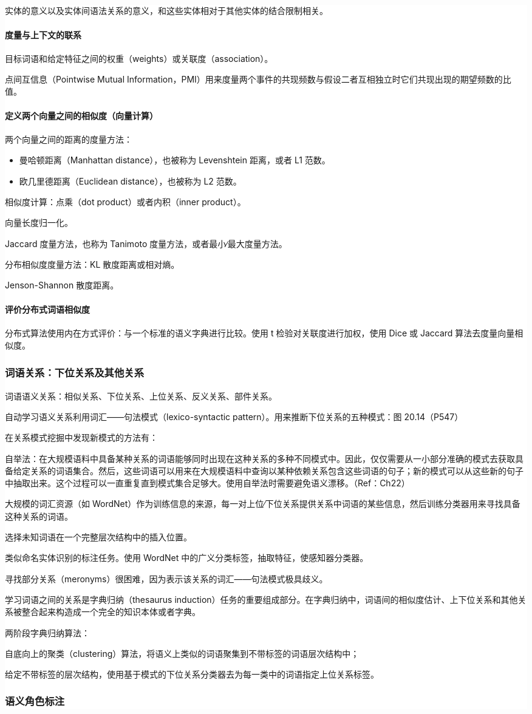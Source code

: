 实体的意义以及实体间语法关系的意义，和这些实体相对于其他实体的结合限制相关。

#### 度量与上下文的联系

目标词语和给定特征之间的权重（weights）或关联度（association）。

点间互信息（Pointwise Mutual
Information，PMI）用来度量两个事件的共现频数与假设二者互相独立时它们共现出现的期望频数的比值。

#### 定义两个向量之间的相似度（向量计算）

两个向量之间的距离的度量方法：

- 曼哈顿距离（Manhattan distance），也被称为 Levenshtein 距离，或者 L1 范数。

- 欧几里德距离（Euclidean distance），也被称为 L2 范数。

相似度计算：点乘（dot product）或者内积（inner product）。

向量长度归一化。

Jaccard 度量方法，也称为 Tanimoto 度量方法，或者最小∕最大度量方法。

分布相似度度量方法：KL 散度距离或相对熵。

Jenson-Shannon 散度距离。

#### 评价分布式词语相似度

分布式算法使用内在方式评价：与一个标准的语义字典进行比较。使用 t 检验对关联度进行加权，使用 Dice 或 Jaccard 算法去度量向量相似度。

### 词语关系：下位关系及其他关系

词语语义关系：相似关系、下位关系、上位关系、反义关系、部件关系。

自动学习语义关系利用词汇——句法模式（lexico-syntactic
pattern）。用来推断下位关系的五种模式：图 20.14（P547）

在关系模式挖掘中发现新模式的方法有：

自举法：在大规模语料中具备某种关系的词语能够同时出现在这种关系的多种不同模式中。因此，仅仅需要从一小部分准确的模式去获取具备给定关系的词语集合。然后，这些词语可以用来在大规模语料中查询以某种依赖关系包含这些词语的句子；新的模式可以从这些新的句子中抽取出来。这个过程可以一直重复直到模式集合足够大。使用自举法时需要避免语义漂移。（Ref：Ch22）

大规模的词汇资源（如 WordNet）作为训练信息的来源，每一对上位∕下位关系提供关系中词语的某些信息，然后训练分类器用来寻找具备这种关系的词语。

选择未知词语在一个完整层次结构中的插入位置。

类似命名实体识别的标注任务。使用 WordNet 中的广义分类标签，抽取特征，使感知器分类器。

寻找部分关系（meronyms）很困难，因为表示该关系的词汇——句法模式极具歧义。

学习词语之间的关系是字典归纳（thesaurus
induction）任务的重要组成部分。在字典归纳中，词语间的相似度估计、上下位关系和其他关系被整合起来构造成一个完全的知识本体或者字典。

两阶段字典归纳算法：

自底向上的聚类（clustering）算法，将语义上类似的词语聚集到不带标签的词语层次结构中；

给定不带标签的层次结构，使用基于模式的下位关系分类器去为每一类中的词语指定上位关系标签。

### 语义角色标注
